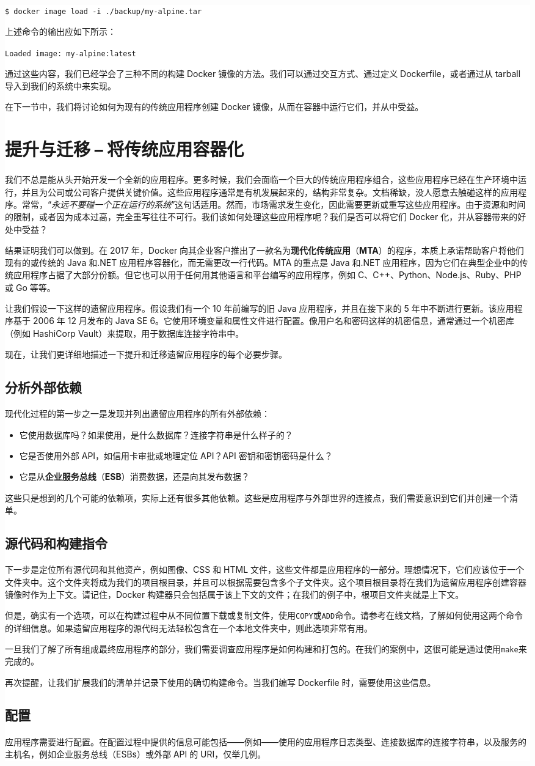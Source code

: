```
$ docker image load -i ./backup/my-alpine.tar
```

上述命令的输出应如下所示：

```
Loaded image: my-alpine:latest
```

通过这些内容，我们已经学会了三种不同的构建 Docker 镜像的方法。我们可以通过交互方式、通过定义 Dockerfile，或者通过从 tarball 导入到我们的系统中来实现。

在下一节中，我们将讨论如何为现有的传统应用程序创建 Docker 镜像，从而在容器中运行它们，并从中受益。

# 提升与迁移 – 将传统应用容器化

我们不总是能从头开始开发一个全新的应用程序。更多时候，我们会面临一个巨大的传统应用程序组合，这些应用程序已经在生产环境中运行，并且为公司或公司客户提供关键价值。这些应用程序通常是有机发展起来的，结构非常复杂。文档稀缺，没人愿意去触碰这样的应用程序。常常，“*永远不要碰一个正在运行的系统*”这句话适用。然而，市场需求发生变化，因此需要更新或重写这些应用程序。由于资源和时间的限制，或者因为成本过高，完全重写往往不可行。我们该如何处理这些应用程序呢？我们是否可以将它们 Docker 化，并从容器带来的好处中受益？

结果证明我们可以做到。在 2017 年，Docker 向其企业客户推出了一款名为**现代化传统应用**（**MTA**）的程序，本质上承诺帮助客户将他们现有的或传统的 Java 和.NET 应用程序容器化，而无需更改一行代码。MTA 的重点是 Java 和.NET 应用程序，因为它们在典型企业中的传统应用程序占据了大部分份额。但它也可以用于任何用其他语言和平台编写的应用程序，例如 C、C++、Python、Node.js、Ruby、PHP 或 Go 等等。

让我们假设一下这样的遗留应用程序。假设我们有一个 10 年前编写的旧 Java 应用程序，并且在接下来的 5 年中不断进行更新。该应用程序基于 2006 年 12 月发布的 Java SE 6。它使用环境变量和属性文件进行配置。像用户名和密码这样的机密信息，通常通过一个机密库（例如 HashiCorp Vault）来提取，用于数据库连接字符串中。

现在，让我们更详细地描述一下提升和迁移遗留应用程序的每个必要步骤。

## 分析外部依赖

现代化过程的第一步之一是发现并列出遗留应用程序的所有外部依赖：

+   它使用数据库吗？如果使用，是什么数据库？连接字符串是什么样子的？

+   它是否使用外部 API，如信用卡审批或地理定位 API？API 密钥和密钥密码是什么？

+   它是从**企业服务总线**（**ESB**）消费数据，还是向其发布数据？

这些只是想到的几个可能的依赖项，实际上还有很多其他依赖。这些是应用程序与外部世界的连接点，我们需要意识到它们并创建一个清单。

## 源代码和构建指令

下一步是定位所有源代码和其他资产，例如图像、CSS 和 HTML 文件，这些文件都是应用程序的一部分。理想情况下，它们应该位于一个文件夹中。这个文件夹将成为我们的项目根目录，并且可以根据需要包含多个子文件夹。这个项目根目录将在我们为遗留应用程序创建容器镜像时作为上下文。请记住，Docker 构建器只会包括属于该上下文的文件；在我们的例子中，根项目文件夹就是上下文。

但是，确实有一个选项，可以在构建过程中从不同位置下载或复制文件，使用`COPY`或`ADD`命令。请参考在线文档，了解如何使用这两个命令的详细信息。如果遗留应用程序的源代码无法轻松包含在一个本地文件夹中，则此选项非常有用。

一旦我们了解了所有组成最终应用程序的部分，我们需要调查应用程序是如何构建和打包的。在我们的案例中，这很可能是通过使用`make`来完成的。

再次提醒，让我们扩展我们的清单并记录下使用的确切构建命令。当我们编写 Dockerfile 时，需要使用这些信息。

## 配置

应用程序需要进行配置。在配置过程中提供的信息可能包括——例如——使用的应用程序日志类型、连接数据库的连接字符串，以及服务的主机名，例如企业服务总线（ESBs）或外部 API 的 URI，仅举几例。
